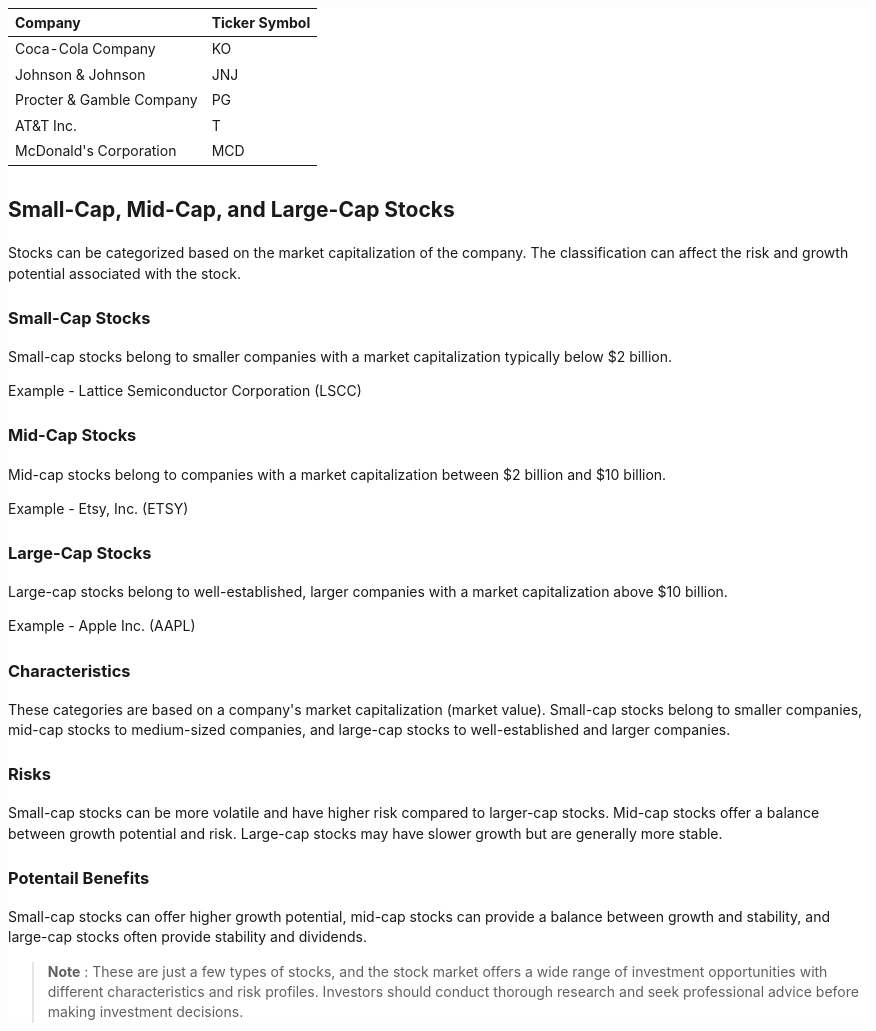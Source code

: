 | Company                  | Ticker Symbol |
| :----------------------- | :------------ |
| Coca-Cola Company        | KO            |
| Johnson & Johnson        | JNJ           |
| Procter & Gamble Company | PG            |
| AT&T Inc.                | T             |
| McDonald's Corporation   | MCD           |

## Small-Cap, Mid-Cap, and Large-Cap Stocks

Stocks can be categorized based on the market capitalization of the company. The classification can affect the risk and growth potential associated with the stock.

### Small-Cap Stocks

Small-cap stocks belong to smaller companies with a market capitalization typically below $2 billion.

Example - Lattice Semiconductor Corporation (LSCC)

### Mid-Cap Stocks

Mid-cap stocks belong to companies with a market capitalization between $2 billion and $10 billion.

Example - Etsy, Inc. (ETSY)

### Large-Cap Stocks

Large-cap stocks belong to well-established, larger companies with a market capitalization above $10 billion.

Example - Apple Inc. (AAPL)

### Characteristics

These categories are based on a company's market capitalization (market value). Small-cap stocks belong to smaller companies, mid-cap stocks to medium-sized companies, and large-cap stocks to well-established and larger companies.

### Risks

Small-cap stocks can be more volatile and have higher risk compared to larger-cap stocks. Mid-cap stocks offer a balance between growth potential and risk. Large-cap stocks may have slower growth but are generally more stable.

### Potentail Benefits

Small-cap stocks can offer higher growth potential, mid-cap stocks can provide a balance between growth and stability, and large-cap stocks often provide stability and dividends.

> **Note** : These are just a few types of stocks, and the stock market offers a wide range of investment opportunities with different characteristics and risk profiles. Investors should conduct thorough research and seek professional advice before making investment decisions.
